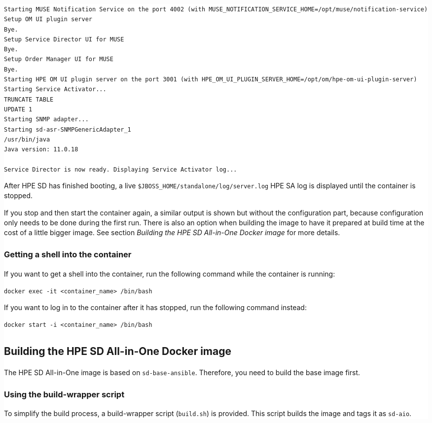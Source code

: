 ```
Starting MUSE Notification Service on the port 4002 (with MUSE_NOTIFICATION_SERVICE_HOME=/opt/muse/notification-service)
Setup OM UI plugin server
Bye.
Setup Service Director UI for MUSE
Bye.
Setup Order Manager UI for MUSE
Bye.
Starting HPE OM UI plugin server on the port 3001 (with HPE_OM_UI_PLUGIN_SERVER_HOME=/opt/om/hpe-om-ui-plugin-server)
Starting Service Activator...
TRUNCATE TABLE
UPDATE 1
Starting SNMP adapter...
Starting sd-asr-SNMPGenericAdapter_1
/usr/bin/java
Java version: 11.0.18

Service Director is now ready. Displaying Service Activator log...
```

After HPE SD has finished booting, a live `$JBOSS_HOME/standalone/log/server.log` HPE SA log is displayed until the container is stopped.

If you stop and then start the container again, a similar output is shown but without the configuration part, because configuration only needs to be done during the first run.
There is also an option when building the image to have it prepared at build time at the cost of a little bigger image. See section *Building the HPE SD All-in-One Docker image*  for more details.

### Getting a shell into the container

If you want to get a shell into the container, run the following command while the container is running:

```
docker exec -it <container_name> /bin/bash
```

If you want to log in to the container after it has stopped, run the following command instead:

```
docker start -i <container_name> /bin/bash
```

## Building the HPE SD All-in-One Docker image

The HPE SD All-in-One image is based on `sd-base-ansible`. Therefore, you need to build the base image first.

### Using the build-wrapper script

To simplify the build process, a build-wrapper script (`build.sh`) is provided. This script builds the image and tags it as `sd-aio`.
